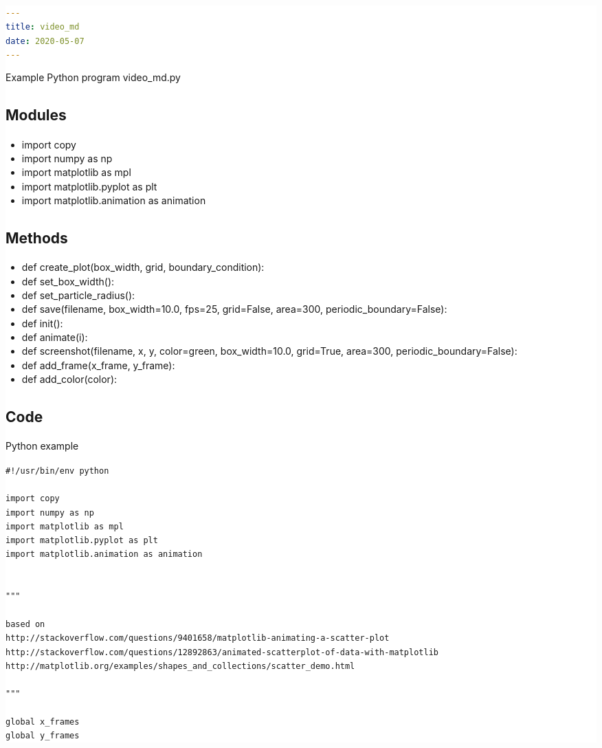 ```yaml
---
title: video_md
date: 2020-05-07
---
```

Example Python program video_md.py

## Modules

* import copy
* import numpy as np
* import matplotlib as mpl
* import matplotlib.pyplot as plt
* import matplotlib.animation as animation

## Methods

* def create_plot(box_width, grid, boundary_condition):
* def set_box_width():
* def set_particle_radius():
* def save(filename, box_width=10.0, fps=25, grid=False, area=300, periodic_boundary=False):
* def init():
* def animate(i):
* def screenshot(filename, x, y, color=green, box_width=10.0, grid=True, area=300, periodic_boundary=False):
* def add_frame(x_frame, y_frame):
* def add_color(color):

## Code

Python example

    #!/usr/bin/env python
    
    import copy
    import numpy as np
    import matplotlib as mpl
    import matplotlib.pyplot as plt
    import matplotlib.animation as animation
    
    
    """
    
    based on
    http://stackoverflow.com/questions/9401658/matplotlib-animating-a-scatter-plot
    http://stackoverflow.com/questions/12892863/animated-scatterplot-of-data-with-matplotlib
    http://matplotlib.org/examples/shapes_and_collections/scatter_demo.html
    
    """
    
    global x_frames
    global y_frames
    